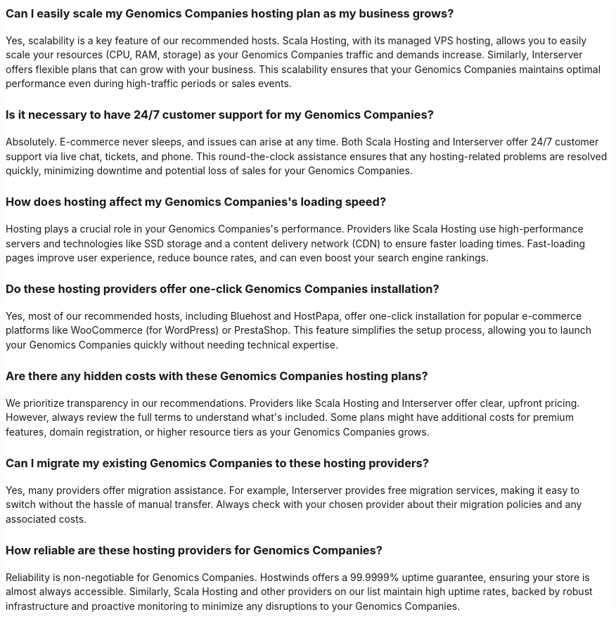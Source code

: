 ### Can I easily scale my Genomics Companies hosting plan as my business grows? 
Yes, scalability is a key feature of our recommended hosts. Scala Hosting, with its managed VPS hosting, allows you to easily scale your resources (CPU, RAM, storage) as your Genomics Companies traffic and demands increase. Similarly, Interserver offers flexible plans that can grow with your business. This scalability ensures that your Genomics Companies maintains optimal performance even during high-traffic periods or sales events.

### Is it necessary to have 24/7 customer support for my Genomics Companies? 
Absolutely. E-commerce never sleeps, and issues can arise at any time. Both Scala Hosting and Interserver offer 24/7 customer support via live chat, tickets, and phone. This round-the-clock assistance ensures that any hosting-related problems are resolved quickly, minimizing downtime and potential loss of sales for your Genomics Companies.

### How does hosting affect my Genomics Companies's loading speed? 
Hosting plays a crucial role in your Genomics Companies's performance. Providers like Scala Hosting use high-performance servers and technologies like SSD storage and a content delivery network (CDN) to ensure faster loading times. Fast-loading pages improve user experience, reduce bounce rates, and can even boost your search engine rankings.

### Do these hosting providers offer one-click Genomics Companies installation? 
Yes, most of our recommended hosts, including Bluehost and HostPapa, offer one-click installation for popular e-commerce platforms like WooCommerce (for WordPress) or PrestaShop. This feature simplifies the setup process, allowing you to launch your Genomics Companies quickly without needing technical expertise.

### Are there any hidden costs with these Genomics Companies hosting plans? 
We prioritize transparency in our recommendations. Providers like Scala Hosting and Interserver offer clear, upfront pricing. However, always review the full terms to understand what's included. Some plans might have additional costs for premium features, domain registration, or higher resource tiers as your Genomics Companies grows.

### Can I migrate my existing Genomics Companies to these hosting providers? 
Yes, many providers offer migration assistance. For example, Interserver provides free migration services, making it easy to switch without the hassle of manual transfer. Always check with your chosen provider about their migration policies and any associated costs.

### How reliable are these hosting providers for Genomics Companies? 
Reliability is non-negotiable for Genomics Companies. Hostwinds offers a 99.9999% uptime guarantee, ensuring your store is almost always accessible. Similarly, Scala Hosting and other providers on our list maintain high uptime rates, backed by robust infrastructure and proactive monitoring to minimize any disruptions to your Genomics Companies.
